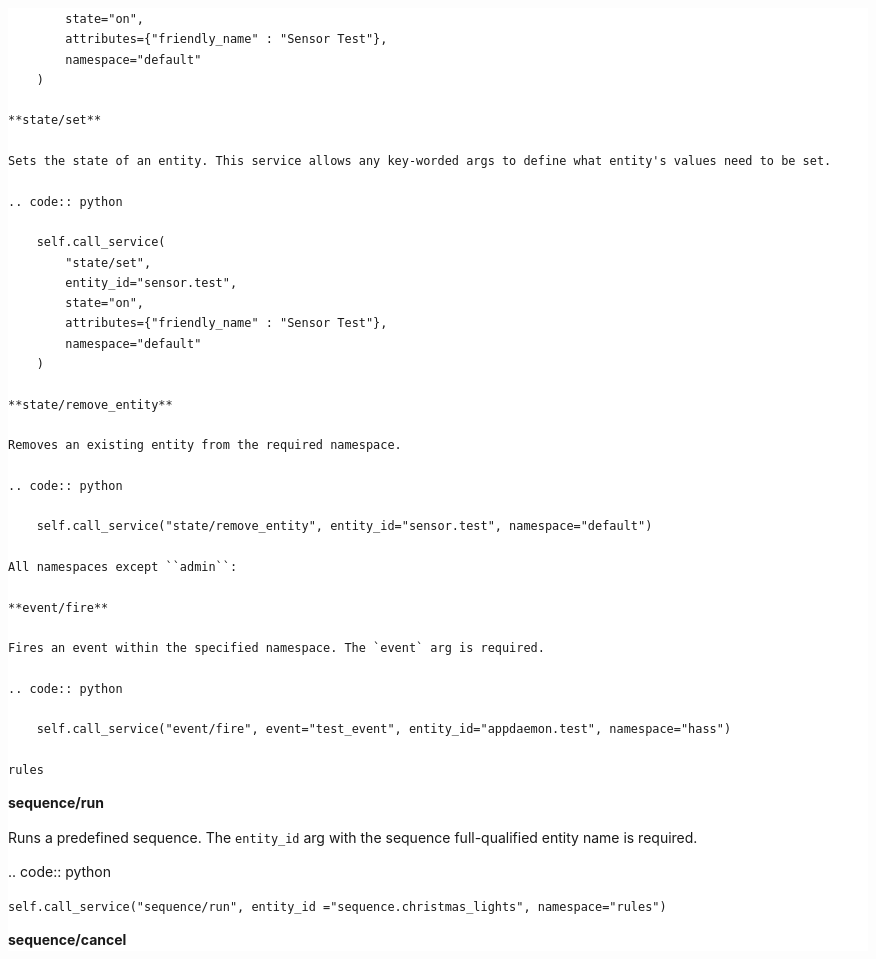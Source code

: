 ~~~~~
        state="on",
        attributes={"friendly_name" : "Sensor Test"},
        namespace="default"
    )

**state/set**

Sets the state of an entity. This service allows any key-worded args to define what entity's values need to be set.

.. code:: python

    self.call_service(
        "state/set",
        entity_id="sensor.test",
        state="on",
        attributes={"friendly_name" : "Sensor Test"},
        namespace="default"
    )

**state/remove_entity**

Removes an existing entity from the required namespace.

.. code:: python

    self.call_service("state/remove_entity", entity_id="sensor.test", namespace="default")

All namespaces except ``admin``:

**event/fire**

Fires an event within the specified namespace. The `event` arg is required.

.. code:: python

    self.call_service("event/fire", event="test_event", entity_id="appdaemon.test", namespace="hass")

rules
~~~~~

**sequence/run**

Runs a predefined sequence. The `entity_id` arg with the sequence full-qualified entity name is required.

.. code:: python

    self.call_service("sequence/run", entity_id ="sequence.christmas_lights", namespace="rules")

**sequence/cancel**
